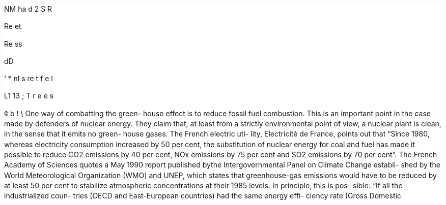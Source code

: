     
NM ha
d 
2 
S
R
 
Re
et
 
Re
ss
 
dD
 
‘ 
* 
nl
s 
re
t 
f
e
l
 
L1
13
; 
T
r
e
e
s
 
¢ b ! \ 
One way of combatting the green- 
house effect is to reduce fossil fuel 
combustion. This is an important 
point in the case made by defenders 
of nuclear energy. They claim that, at 
least from a strictly environmental 
point of view, a nuclear plant is clean, 
in the sense that it emits no green- 
house gases. The French electric uti- 
lity, Electricité de France, points out 
that “Since 1980, whereas electricity 
consumption increased by 50 per 
cent, the substitution of nuclear 
energy for coal and fuel has made it 
possible to reduce CO2 emissions by 
40 per cent, NOx emissions by 75 per 
cent and SO2 emissions by 70 per 
cent”. The French Academy of 
Sciences quotes a May 1990 report 
published bythe Intergovernmental 
Panel on Climate Change establi- 
shed by the World Meteorological 
Organization (WMO) and UNEP, 
which states that greenhouse-gas 
emissions would have to be reduced 
by at least 50 per cent to stabilize 
atmospheric concentrations at their 
1985 levels. In principle, this is pos- 
sible: “If all the industrialized coun- 
tries (OECD and East-European 
countries) had the same energy effi- 
ciency rate (Gross Domestic 